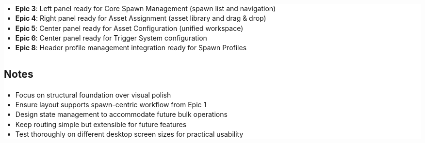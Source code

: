 - **Epic 3**: Left panel ready for Core Spawn Management (spawn list and navigation)
- **Epic 4**: Right panel ready for Asset Assignment (asset library and drag & drop)
- **Epic 5**: Center panel ready for Asset Configuration (unified workspace)
- **Epic 6**: Center panel ready for Trigger System configuration
- **Epic 8**: Header profile management integration ready for Spawn Profiles

## Notes

- Focus on structural foundation over visual polish
- Ensure layout supports spawn-centric workflow from Epic 1
- Design state management to accommodate future bulk operations
- Keep routing simple but extensible for future features
- Test thoroughly on different desktop screen sizes for practical usability

